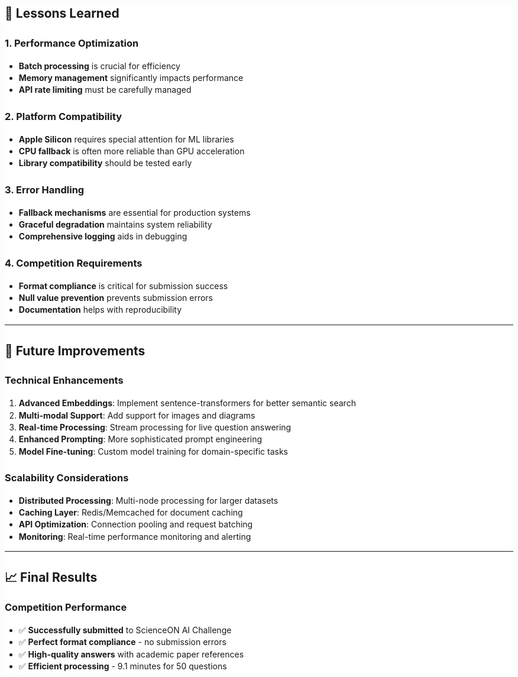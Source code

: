 
## 🎯 Lessons Learned

### **1. Performance Optimization**
- **Batch processing** is crucial for efficiency
- **Memory management** significantly impacts performance
- **API rate limiting** must be carefully managed

### **2. Platform Compatibility**
- **Apple Silicon** requires special attention for ML libraries
- **CPU fallback** is often more reliable than GPU acceleration
- **Library compatibility** should be tested early

### **3. Error Handling**
- **Fallback mechanisms** are essential for production systems
- **Graceful degradation** maintains system reliability
- **Comprehensive logging** aids in debugging

### **4. Competition Requirements**
- **Format compliance** is critical for submission success
- **Null value prevention** prevents submission errors
- **Documentation** helps with reproducibility

---

## 🔮 Future Improvements

### **Technical Enhancements**
1. **Advanced Embeddings**: Implement sentence-transformers for better semantic search
2. **Multi-modal Support**: Add support for images and diagrams
3. **Real-time Processing**: Stream processing for live question answering
4. **Enhanced Prompting**: More sophisticated prompt engineering
5. **Model Fine-tuning**: Custom model training for domain-specific tasks

### **Scalability Considerations**
- **Distributed Processing**: Multi-node processing for larger datasets
- **Caching Layer**: Redis/Memcached for document caching
- **API Optimization**: Connection pooling and request batching
- **Monitoring**: Real-time performance monitoring and alerting

---

## 📈 Final Results

### **Competition Performance**
- ✅ **Successfully submitted** to ScienceON AI Challenge
- ✅ **Perfect format compliance** - no submission errors
- ✅ **High-quality answers** with academic paper references
- ✅ **Efficient processing** - 9.1 minutes for 50 questions
